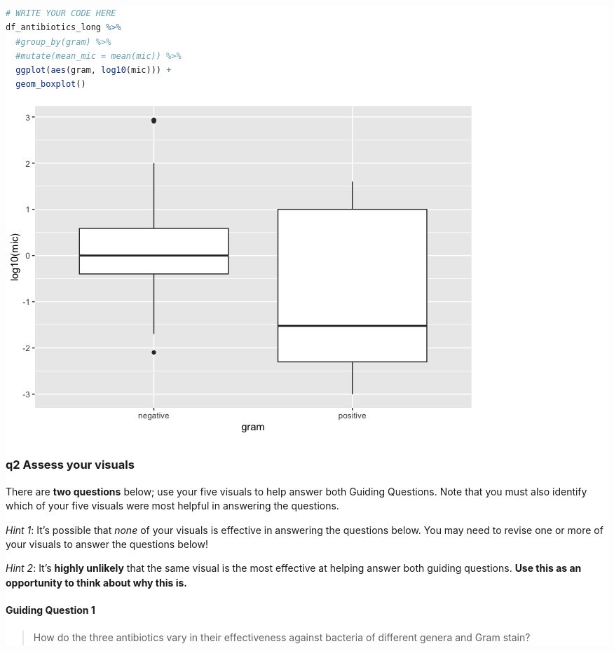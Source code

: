 ``` r
# WRITE YOUR CODE HERE
df_antibiotics_long %>%
  #group_by(gram) %>% 
  #mutate(mean_mic = mean(mic)) %>% 
  ggplot(aes(gram, log10(mic))) +
  geom_boxplot()
```

![](c05-antibiotics-assignment_files/figure-gfm/q1.5-1.png)

### **q2** Assess your visuals

There are **two questions** below; use your five visuals to help answer
both Guiding Questions. Note that you must also identify which of your
five visuals were most helpful in answering the questions.

*Hint 1*: It’s possible that *none* of your visuals is effective in
answering the questions below. You may need to revise one or more of
your visuals to answer the questions below!

*Hint 2*: It’s **highly unlikely** that the same visual is the most
effective at helping answer both guiding questions. **Use this as an
opportunity to think about why this is.**

#### Guiding Question 1

> How do the three antibiotics vary in their effectiveness against
> bacteria of different genera and Gram stain?
